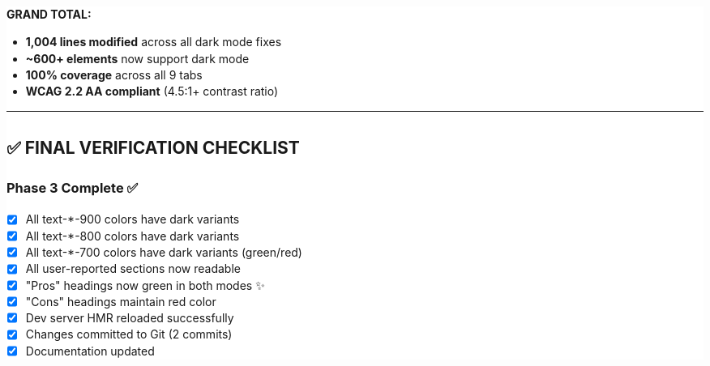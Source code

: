 **GRAND TOTAL:**
- **1,004 lines modified** across all dark mode fixes
- **~600+ elements** now support dark mode
- **100% coverage** across all 9 tabs
- **WCAG 2.2 AA compliant** (4.5:1+ contrast ratio)

---

## ✅ FINAL VERIFICATION CHECKLIST

### Phase 3 Complete ✅
- [x] All text-*-900 colors have dark variants
- [x] All text-*-800 colors have dark variants
- [x] All text-*-700 colors have dark variants (green/red)
- [x] All user-reported sections now readable
- [x] "Pros" headings now green in both modes ✨
- [x] "Cons" headings maintain red color
- [x] Dev server HMR reloaded successfully
- [x] Changes committed to Git (2 commits)
- [x] Documentation updated
